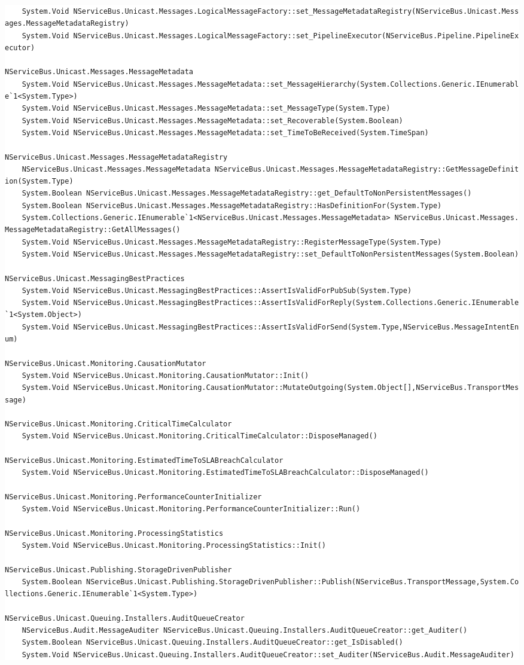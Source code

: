         System.Void NServiceBus.Unicast.Messages.LogicalMessageFactory::set_MessageMetadataRegistry(NServiceBus.Unicast.Messages.MessageMetadataRegistry)
        System.Void NServiceBus.Unicast.Messages.LogicalMessageFactory::set_PipelineExecutor(NServiceBus.Pipeline.PipelineExecutor)

    NServiceBus.Unicast.Messages.MessageMetadata
        System.Void NServiceBus.Unicast.Messages.MessageMetadata::set_MessageHierarchy(System.Collections.Generic.IEnumerable`1<System.Type>)
        System.Void NServiceBus.Unicast.Messages.MessageMetadata::set_MessageType(System.Type)
        System.Void NServiceBus.Unicast.Messages.MessageMetadata::set_Recoverable(System.Boolean)
        System.Void NServiceBus.Unicast.Messages.MessageMetadata::set_TimeToBeReceived(System.TimeSpan)

    NServiceBus.Unicast.Messages.MessageMetadataRegistry
        NServiceBus.Unicast.Messages.MessageMetadata NServiceBus.Unicast.Messages.MessageMetadataRegistry::GetMessageDefinition(System.Type)
        System.Boolean NServiceBus.Unicast.Messages.MessageMetadataRegistry::get_DefaultToNonPersistentMessages()
        System.Boolean NServiceBus.Unicast.Messages.MessageMetadataRegistry::HasDefinitionFor(System.Type)
        System.Collections.Generic.IEnumerable`1<NServiceBus.Unicast.Messages.MessageMetadata> NServiceBus.Unicast.Messages.MessageMetadataRegistry::GetAllMessages()
        System.Void NServiceBus.Unicast.Messages.MessageMetadataRegistry::RegisterMessageType(System.Type)
        System.Void NServiceBus.Unicast.Messages.MessageMetadataRegistry::set_DefaultToNonPersistentMessages(System.Boolean)

    NServiceBus.Unicast.MessagingBestPractices
        System.Void NServiceBus.Unicast.MessagingBestPractices::AssertIsValidForPubSub(System.Type)
        System.Void NServiceBus.Unicast.MessagingBestPractices::AssertIsValidForReply(System.Collections.Generic.IEnumerable`1<System.Object>)
        System.Void NServiceBus.Unicast.MessagingBestPractices::AssertIsValidForSend(System.Type,NServiceBus.MessageIntentEnum)

    NServiceBus.Unicast.Monitoring.CausationMutator
        System.Void NServiceBus.Unicast.Monitoring.CausationMutator::Init()
        System.Void NServiceBus.Unicast.Monitoring.CausationMutator::MutateOutgoing(System.Object[],NServiceBus.TransportMessage)

    NServiceBus.Unicast.Monitoring.CriticalTimeCalculator
        System.Void NServiceBus.Unicast.Monitoring.CriticalTimeCalculator::DisposeManaged()

    NServiceBus.Unicast.Monitoring.EstimatedTimeToSLABreachCalculator
        System.Void NServiceBus.Unicast.Monitoring.EstimatedTimeToSLABreachCalculator::DisposeManaged()

    NServiceBus.Unicast.Monitoring.PerformanceCounterInitializer
        System.Void NServiceBus.Unicast.Monitoring.PerformanceCounterInitializer::Run()

    NServiceBus.Unicast.Monitoring.ProcessingStatistics
        System.Void NServiceBus.Unicast.Monitoring.ProcessingStatistics::Init()

    NServiceBus.Unicast.Publishing.StorageDrivenPublisher
        System.Boolean NServiceBus.Unicast.Publishing.StorageDrivenPublisher::Publish(NServiceBus.TransportMessage,System.Collections.Generic.IEnumerable`1<System.Type>)

    NServiceBus.Unicast.Queuing.Installers.AuditQueueCreator
        NServiceBus.Audit.MessageAuditer NServiceBus.Unicast.Queuing.Installers.AuditQueueCreator::get_Auditer()
        System.Boolean NServiceBus.Unicast.Queuing.Installers.AuditQueueCreator::get_IsDisabled()
        System.Void NServiceBus.Unicast.Queuing.Installers.AuditQueueCreator::set_Auditer(NServiceBus.Audit.MessageAuditer)

